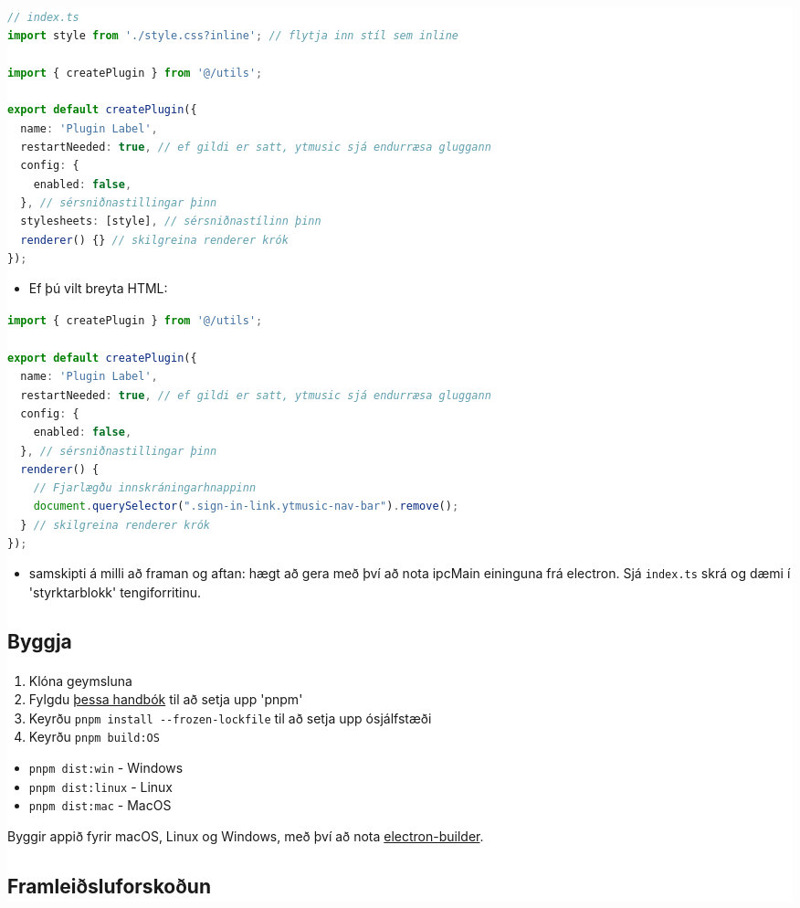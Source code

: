 ```typescript
// index.ts
import style from './style.css?inline'; // flytja inn stíl sem inline

import { createPlugin } from '@/utils';

export default createPlugin({
  name: 'Plugin Label',
  restartNeeded: true, // ef gildi er satt, ytmusic sjá endurræsa gluggann
  config: {
    enabled: false,
  }, // sérsniðnastillingar þinn
  stylesheets: [style], // sérsniðnastílinn þinn
  renderer() {} // skilgreina renderer krók
});
```

- Ef þú vilt breyta HTML:

```typescript
import { createPlugin } from '@/utils';

export default createPlugin({
  name: 'Plugin Label',
  restartNeeded: true, // ef gildi er satt, ytmusic sjá endurræsa gluggann
  config: {
    enabled: false,
  }, // sérsniðnastillingar þinn
  renderer() {
    // Fjarlægðu innskráningarhnappinn
    document.querySelector(".sign-in-link.ytmusic-nav-bar").remove();
  } // skilgreina renderer krók
});
```

- samskipti á milli að framan og aftan: hægt að gera með því að nota ipcMain eininguna frá electron. Sjá `index.ts` skrá og
   dæmi í 'styrktarblokk' tengiforritinu.

## Byggja

1. Klóna geymsluna
2. Fylgdu [þessa handbók](https://pnpm.io/installation) til að setja upp 'pnpm'
3. Keyrðu `pnpm install --frozen-lockfile` til að setja upp ósjálfstæði
4. Keyrðu `pnpm build:OS`

- `pnpm dist:win` - Windows
- `pnpm dist:linux` - Linux
- `pnpm dist:mac` - MacOS

Byggir appið fyrir macOS, Linux og Windows,
með því að nota [electron-builder](https://github.com/electron-userland/electron-builder).

## Framleiðsluforskoðun
